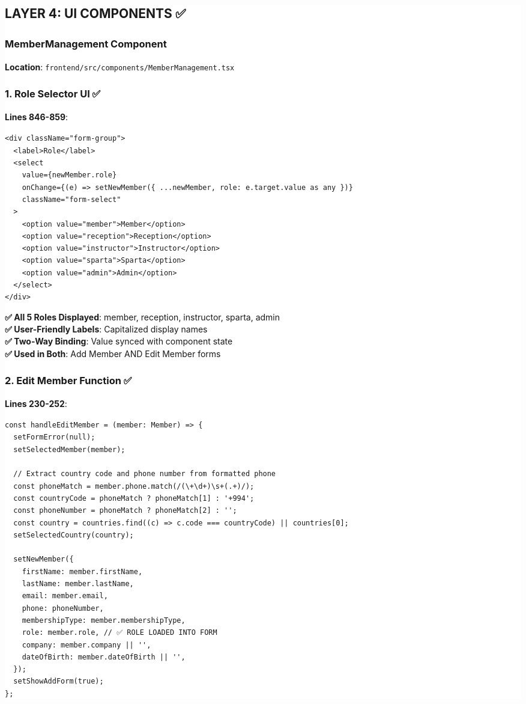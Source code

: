 
## LAYER 4: UI COMPONENTS ✅

### MemberManagement Component

**Location**: `frontend/src/components/MemberManagement.tsx`

### 1. **Role Selector UI** ✅

**Lines 846-859**:

```tsx
<div className="form-group">
  <label>Role</label>
  <select
    value={newMember.role}
    onChange={(e) => setNewMember({ ...newMember, role: e.target.value as any })}
    className="form-select"
  >
    <option value="member">Member</option>
    <option value="reception">Reception</option>
    <option value="instructor">Instructor</option>
    <option value="sparta">Sparta</option>
    <option value="admin">Admin</option>
  </select>
</div>
```

**✅ All 5 Roles Displayed**: member, reception, instructor, sparta, admin  
**✅ User-Friendly Labels**: Capitalized display names  
**✅ Two-Way Binding**: Value synced with component state  
**✅ Used in Both**: Add Member AND Edit Member forms

### 2. **Edit Member Function** ✅

**Lines 230-252**:

```tsx
const handleEditMember = (member: Member) => {
  setFormError(null);
  setSelectedMember(member);

  // Extract country code and phone number from formatted phone
  const phoneMatch = member.phone.match(/(\+\d+)\s+(.+)/);
  const countryCode = phoneMatch ? phoneMatch[1] : '+994';
  const phoneNumber = phoneMatch ? phoneMatch[2] : '';
  const country = countries.find((c) => c.code === countryCode) || countries[0];
  setSelectedCountry(country);

  setNewMember({
    firstName: member.firstName,
    lastName: member.lastName,
    email: member.email,
    phone: phoneNumber,
    membershipType: member.membershipType,
    role: member.role, // ✅ ROLE LOADED INTO FORM
    company: member.company || '',
    dateOfBirth: member.dateOfBirth || '',
  });
  setShowAddForm(true);
};
```
